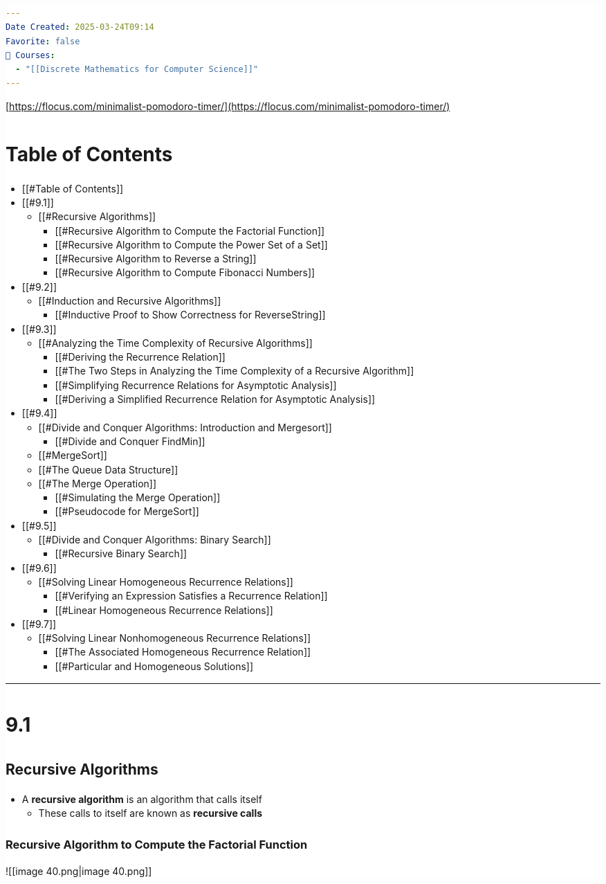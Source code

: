 ```yaml
---
Date Created: 2025-03-24T09:14
Favorite: false
📕 Courses:
  - "[[Discrete Mathematics for Computer Science]]"
---
```

[https://flocus.com/minimalist-pomodoro-timer/](https://flocus.com/minimalist-pomodoro-timer/)
# Table of Contents
- [[#Table of Contents]]
- [[#9.1]]
    - [[#Recursive Algorithms]]
        - [[#Recursive Algorithm to Compute the Factorial Function]]
        - [[#Recursive Algorithm to Compute the Power Set of a Set]]
        - [[#Recursive Algorithm to Reverse a String]]
        - [[#Recursive Algorithm to Compute Fibonacci Numbers]]
- [[#9.2]]
    - [[#Induction and Recursive Algorithms]]
        - [[#Inductive Proof to Show Correctness for ReverseString]]
- [[#9.3]]
    - [[#Analyzing the Time Complexity of Recursive Algorithms]]
        - [[#Deriving the Recurrence Relation]]
        - [[#The Two Steps in Analyzing the Time Complexity of a Recursive Algorithm]]
        - [[#Simplifying Recurrence Relations for Asymptotic Analysis]]
        - [[#Deriving a Simplified Recurrence Relation for Asymptotic Analysis]]
- [[#9.4]]
    - [[#Divide and Conquer Algorithms: Introduction and Mergesort]]
        - [[#Divide and Conquer FindMin]]
    - [[#MergeSort]]
    - [[#The Queue Data Structure]]
    - [[#The Merge Operation]]
        - [[#Simulating the Merge Operation]]
        - [[#Pseudocode for MergeSort]]
- [[#9.5]]
    - [[#Divide and Conquer Algorithms: Binary Search]]
        - [[#Recursive Binary Search]]
- [[#9.6]]
    - [[#Solving Linear Homogeneous Recurrence Relations]]
        - [[#Verifying an Expression Satisfies a Recurrence Relation]]
        - [[#Linear Homogeneous Recurrence Relations]]
- [[#9.7]]
    - [[#Solving Linear Nonhomogeneous Recurrence Relations]]
        - [[#The Associated Homogeneous Recurrence Relation]]
        - [[#Particular and Homogeneous Solutions]]
---
# 9.1
## Recursive Algorithms
- A **recursive algorithm** is an algorithm that calls itself
    - These calls to itself are known as **recursive calls**
### Recursive Algorithm to Compute the Factorial Function
![[image 40.png|image 40.png]]
  